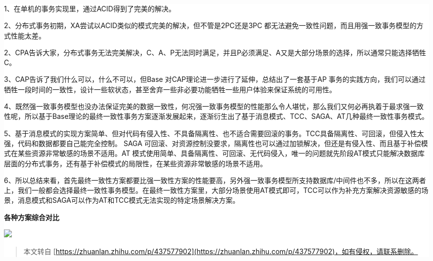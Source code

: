 
1、在单机的事务实现里，通过ACID得到了完美的解决。

2、分布式事务初期，XA尝试以ACID类似的模式完美的解决，但不管是2PC还是3PC 都无法避免一致性问题，而且用强一致事务模型的方式性能太差。

2、CPA告诉大家，分布式事务无法完美解决，C、A、P无法同时满足，并且P必须满足、A又是大部分场景的选择，所以通常只能选择牺牲C。

3、CAP告诉了我们什么可以，什么不可以，但Base 对CAP理论进一步进行了延伸，总结出了一套基于AP 事务的实践方向，我们可以通过牺牲一段时间的一致性，设计一些软状态，甚至舍弃一些非必要功能牺牲一些用户体验来保证系统的可用性。

4、既然强一致事务模型也没办法保证完美的数据一致性，何况强一致事务模型的性能那么令人堪忧，那么我们又何必再执着于最求强一致性呢，所以基于Base理论的最终一致性事务方案逐渐发展起来，逐渐衍生出了基于消息模式、TCC、SAGA、AT几种最终一致性事务模式。

5、基于消息模式的实现方案简单、但对代码有侵入性、不具备隔离性、也不适合需要回滚的事务。TCC具备隔离性、可回滚，但侵入性太强，代码和数据都要自己能完全控制。 SAGA 可回滚、对资源控制没要求，隔离性也可以通过加锁解决，但还是有侵入性、而且基于补偿模式在某些资源非常敏感的场景不适用。AT 模式使用简单、具备隔离性、可回滚、无代码侵入，唯一的问题就先阶段AT模式只能解决数据库层面的分布式事务，还有基于补偿模式的局限性，在某些资源非常敏感的场景不适用。

6、所以总结来看，首先最终一致性方案都要比强一致性方案的性能要高，另外强一致事务模型所支持数据库/中间件也不多，所以在这两者上，我们一般都会选择最终一致性事务模型。在最终一致性方案里，大部分场景使用AT模式即可，TCC可以作为补充方案解决资源敏感的场景，消息模式和SAGA可以作为AT和TCC模式无法实现的特定场景解决方案。

  

**各种方案综合对比**

![](https://cdn.jsdelivr.net/gh/wuwenyishi/shared@image/2022/04/07/1155-Ovi9QZ.jpg)

 

  

> 本文转自 [https://zhuanlan.zhihu.com/p/437577902](https://zhuanlan.zhihu.com/p/437577902)，如有侵权，请联系删除。